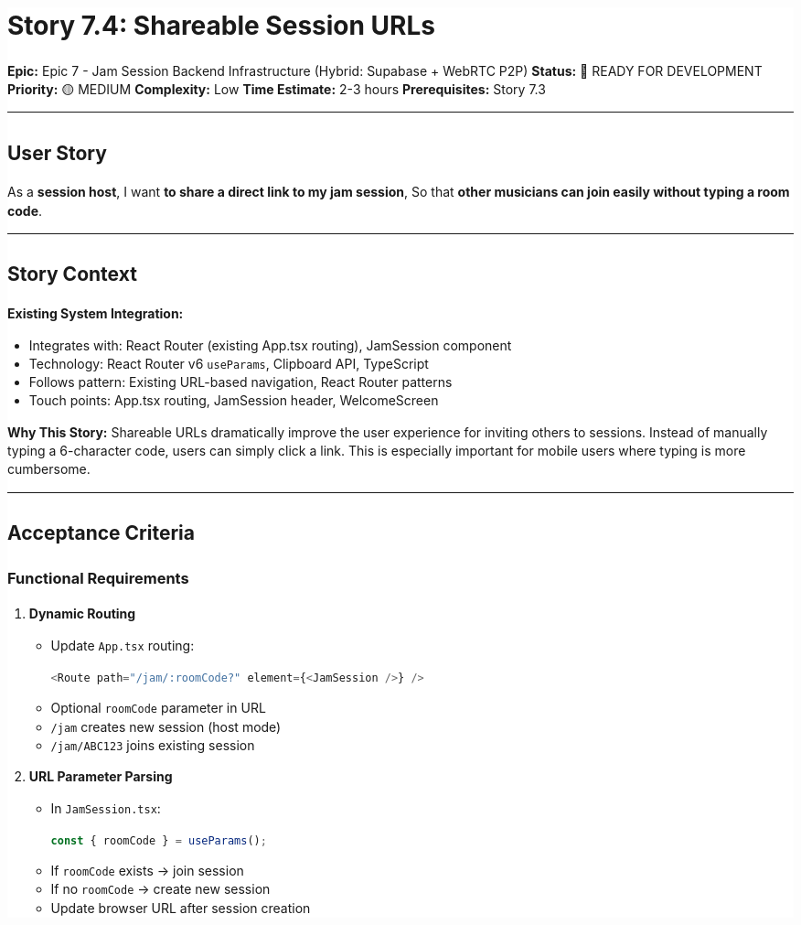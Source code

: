 # Story 7.4: Shareable Session URLs

**Epic:** Epic 7 - Jam Session Backend Infrastructure (Hybrid: Supabase + WebRTC P2P)
**Status:** 📝 READY FOR DEVELOPMENT
**Priority:** 🟡 MEDIUM
**Complexity:** Low
**Time Estimate:** 2-3 hours
**Prerequisites:** Story 7.3

---

## User Story

As a **session host**,
I want **to share a direct link to my jam session**,
So that **other musicians can join easily without typing a room code**.

---

## Story Context

**Existing System Integration:**
- Integrates with: React Router (existing App.tsx routing), JamSession component
- Technology: React Router v6 `useParams`, Clipboard API, TypeScript
- Follows pattern: Existing URL-based navigation, React Router patterns
- Touch points: App.tsx routing, JamSession header, WelcomeScreen

**Why This Story:**
Shareable URLs dramatically improve the user experience for inviting others to sessions. Instead of manually typing a 6-character code, users can simply click a link. This is especially important for mobile users where typing is more cumbersome.

---

## Acceptance Criteria

### Functional Requirements

1. **Dynamic Routing**
   - Update `App.tsx` routing:
     ```typescript
     <Route path="/jam/:roomCode?" element={<JamSession />} />
     ```
   - Optional `roomCode` parameter in URL
   - `/jam` creates new session (host mode)
   - `/jam/ABC123` joins existing session

2. **URL Parameter Parsing**
   - In `JamSession.tsx`:
     ```typescript
     const { roomCode } = useParams();
     ```
   - If `roomCode` exists → join session
   - If no `roomCode` → create new session
   - Update browser URL after session creation
